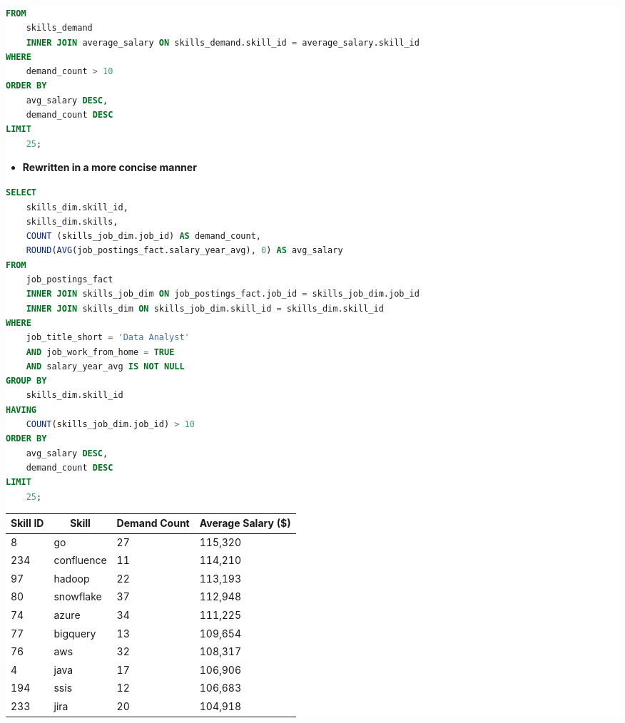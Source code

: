 ```sql
FROM
    skills_demand
    INNER JOIN average_salary ON skills_demand.skill_id = average_salary.skill_id
WHERE
    demand_count > 10
ORDER BY
    avg_salary DESC,
    demand_count DESC
LIMIT
    25;
```
- **Rewritten in a more concise manner**
```sql
SELECT 
    skills_dim.skill_id,
    skills_dim.skills,
    COUNT (skills_job_dim.job_id) AS demand_count,
    ROUND(AVG(job_postings_fact.salary_year_avg), 0) AS avg_salary
FROM
    job_postings_fact
    INNER JOIN skills_job_dim ON job_postings_fact.job_id = skills_job_dim.job_id
    INNER JOIN skills_dim ON skills_job_dim.skill_id = skills_dim.skill_id
WHERE
    job_title_short = 'Data Analyst'
    AND job_work_from_home = TRUE
    AND salary_year_avg IS NOT NULL
GROUP BY
    skills_dim.skill_id
HAVING
    COUNT(skills_job_dim.job_id) > 10
ORDER BY
    avg_salary DESC,
    demand_count DESC
LIMIT
    25; 
```
| Skill ID | Skill       | Demand Count | Average Salary ($) |
|----------|-------------|--------------|--------------------|
| 8        | go          | 27           | 115,320            |
| 234      | confluence  | 11           | 114,210            |
| 97       | hadoop      | 22           | 113,193            |
| 80       | snowflake   | 37           | 112,948            |
| 74       | azure       | 34           | 111,225            |
| 77       | bigquery    | 13           | 109,654            |
| 76       | aws         | 32           | 108,317            |
| 4        | java        | 17           | 106,906            |
| 194      | ssis        | 12           | 106,683            |
| 233      | jira        | 20           | 104,918            |
